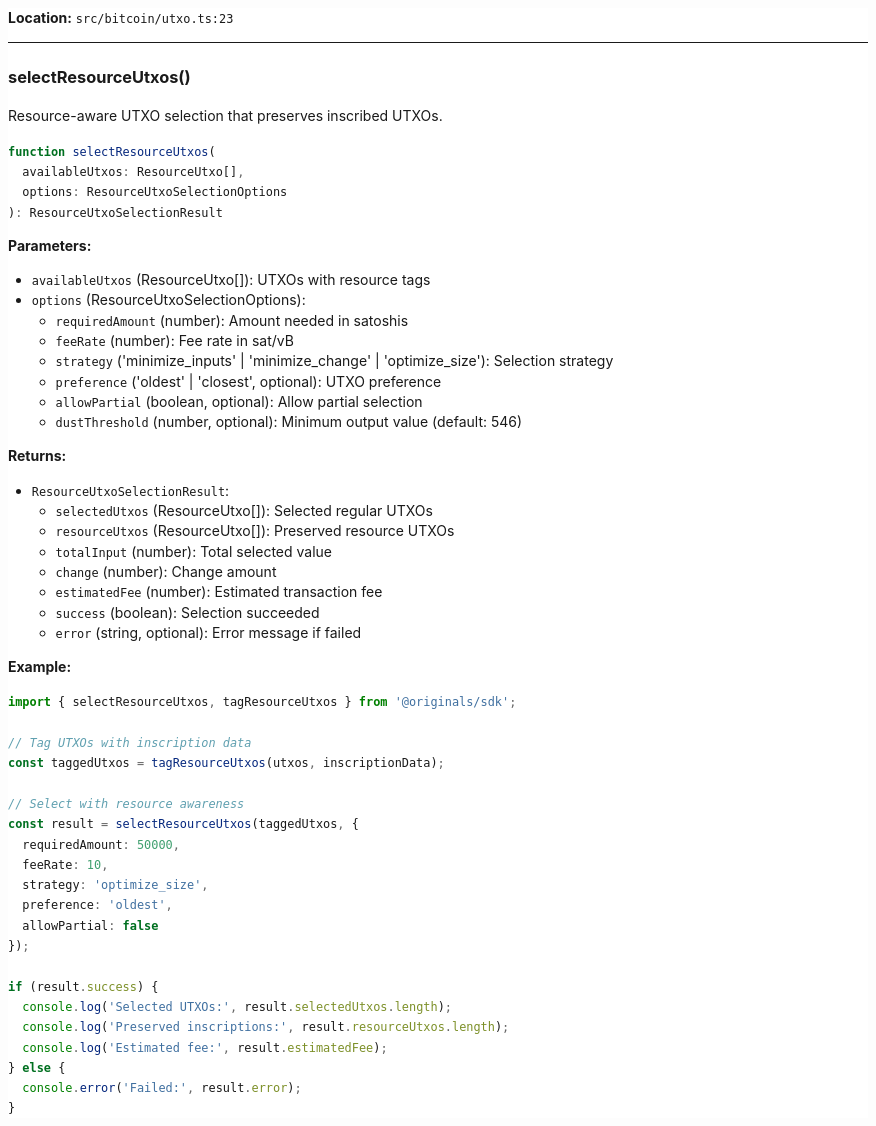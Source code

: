 **Location:** `src/bitcoin/utxo.ts:23`

---

### selectResourceUtxos()

Resource-aware UTXO selection that preserves inscribed UTXOs.

```typescript
function selectResourceUtxos(
  availableUtxos: ResourceUtxo[],
  options: ResourceUtxoSelectionOptions
): ResourceUtxoSelectionResult
```

**Parameters:**
- `availableUtxos` (ResourceUtxo[]): UTXOs with resource tags
- `options` (ResourceUtxoSelectionOptions):
  - `requiredAmount` (number): Amount needed in satoshis
  - `feeRate` (number): Fee rate in sat/vB
  - `strategy` ('minimize_inputs' | 'minimize_change' | 'optimize_size'): Selection strategy
  - `preference` ('oldest' | 'closest', optional): UTXO preference
  - `allowPartial` (boolean, optional): Allow partial selection
  - `dustThreshold` (number, optional): Minimum output value (default: 546)

**Returns:**
- `ResourceUtxoSelectionResult`:
  - `selectedUtxos` (ResourceUtxo[]): Selected regular UTXOs
  - `resourceUtxos` (ResourceUtxo[]): Preserved resource UTXOs
  - `totalInput` (number): Total selected value
  - `change` (number): Change amount
  - `estimatedFee` (number): Estimated transaction fee
  - `success` (boolean): Selection succeeded
  - `error` (string, optional): Error message if failed

**Example:**
```typescript
import { selectResourceUtxos, tagResourceUtxos } from '@originals/sdk';

// Tag UTXOs with inscription data
const taggedUtxos = tagResourceUtxos(utxos, inscriptionData);

// Select with resource awareness
const result = selectResourceUtxos(taggedUtxos, {
  requiredAmount: 50000,
  feeRate: 10,
  strategy: 'optimize_size',
  preference: 'oldest',
  allowPartial: false
});

if (result.success) {
  console.log('Selected UTXOs:', result.selectedUtxos.length);
  console.log('Preserved inscriptions:', result.resourceUtxos.length);
  console.log('Estimated fee:', result.estimatedFee);
} else {
  console.error('Failed:', result.error);
}
```
